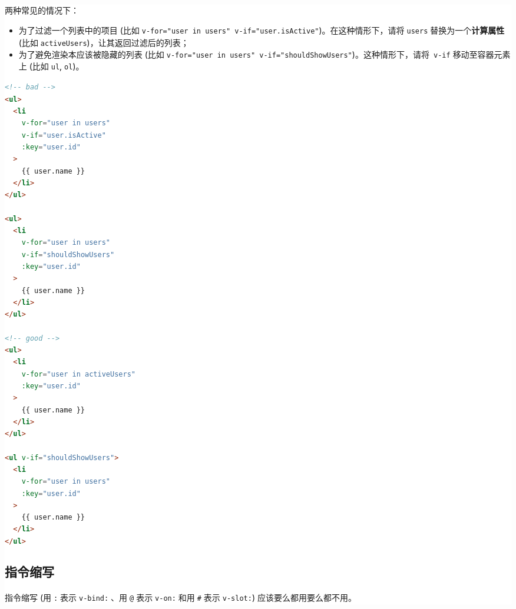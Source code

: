 两种常见的情况下：

* 为了过滤一个列表中的项目 (比如 `v-for="user in users" v-if="user.isActive"`)。在这种情形下，请将 `users` 替换为一个**计算属性** (比如 `activeUsers`)，让其返回过滤后的列表；
* 为了避免渲染本应该被隐藏的列表 (比如 `v-for="user in users" v-if="shouldShowUsers"`)。这种情形下，请将` v-if` 移动至容器元素上 (比如 `ul`, `ol`)。


```html
<!-- bad -->
<ul>
  <li
    v-for="user in users"
    v-if="user.isActive"
    :key="user.id"
  >
    {{ user.name }}
  </li>
</ul>

<ul>
  <li
    v-for="user in users"
    v-if="shouldShowUsers"
    :key="user.id"
  >
    {{ user.name }}
  </li>
</ul>

<!-- good -->
<ul>
  <li
    v-for="user in activeUsers"
    :key="user.id"
  >
    {{ user.name }}
  </li>
</ul>

<ul v-if="shouldShowUsers">
  <li
    v-for="user in users"
    :key="user.id"
  >
    {{ user.name }}
  </li>
</ul>
```

## 指令缩写

指令缩写 (用 `:` 表示 `v-bind:` 、用 `@` 表示 `v-on:` 和用 `#` 表示 `v-slot:`) 应该要么都用要么都不用。
